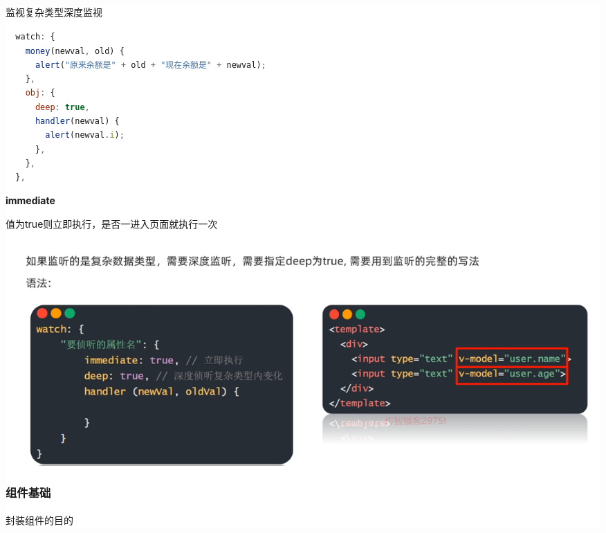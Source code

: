 





监视复杂类型深度监视

```js
  watch: {
    money(newval, old) {
      alert("原来余额是" + old + "现在余额是" + newval);
    },
    obj: {
      deep: true,
      handler(newval) {
        alert(newval.i);
      },
    },
  },

```



**immediate**

值为true则立即执行，是否一进入页面就执行一次

![image-20221214160501700](image/\image-20221214160501700.png)





### 组件基础

封装组件的目的
